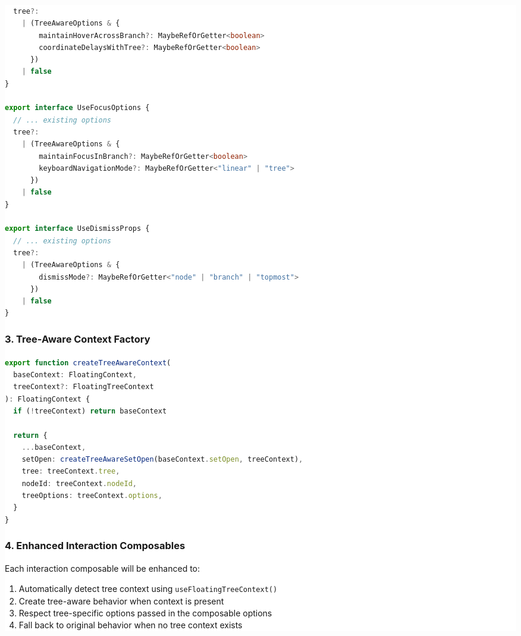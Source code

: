 ```typescript
  tree?:
    | (TreeAwareOptions & {
        maintainHoverAcrossBranch?: MaybeRefOrGetter<boolean>
        coordinateDelaysWithTree?: MaybeRefOrGetter<boolean>
      })
    | false
}

export interface UseFocusOptions {
  // ... existing options
  tree?:
    | (TreeAwareOptions & {
        maintainFocusInBranch?: MaybeRefOrGetter<boolean>
        keyboardNavigationMode?: MaybeRefOrGetter<"linear" | "tree">
      })
    | false
}

export interface UseDismissProps {
  // ... existing options
  tree?:
    | (TreeAwareOptions & {
        dismissMode?: MaybeRefOrGetter<"node" | "branch" | "topmost">
      })
    | false
}
```

### 3. Tree-Aware Context Factory

```typescript
export function createTreeAwareContext(
  baseContext: FloatingContext,
  treeContext?: FloatingTreeContext
): FloatingContext {
  if (!treeContext) return baseContext

  return {
    ...baseContext,
    setOpen: createTreeAwareSetOpen(baseContext.setOpen, treeContext),
    tree: treeContext.tree,
    nodeId: treeContext.nodeId,
    treeOptions: treeContext.options,
  }
}
```

### 4. Enhanced Interaction Composables

Each interaction composable will be enhanced to:

1. Automatically detect tree context using `useFloatingTreeContext()`
2. Create tree-aware behavior when context is present
3. Respect tree-specific options passed in the composable options
4. Fall back to original behavior when no tree context exists
